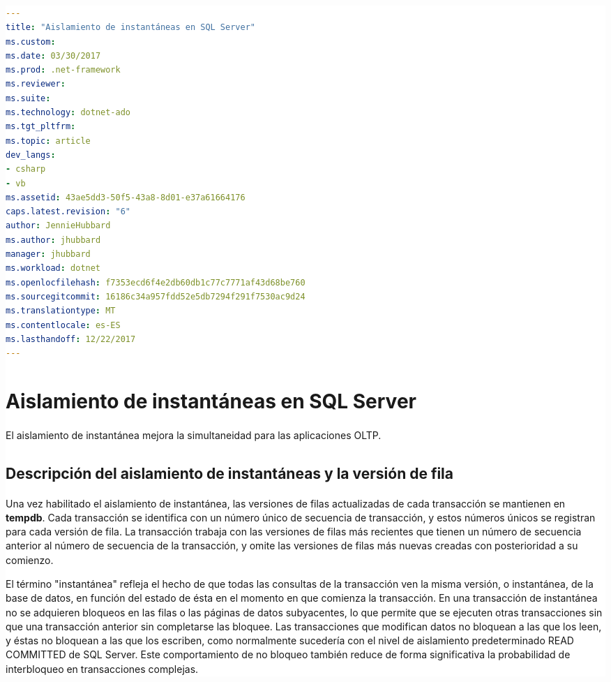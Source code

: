 ```yaml
---
title: "Aislamiento de instantáneas en SQL Server"
ms.custom: 
ms.date: 03/30/2017
ms.prod: .net-framework
ms.reviewer: 
ms.suite: 
ms.technology: dotnet-ado
ms.tgt_pltfrm: 
ms.topic: article
dev_langs:
- csharp
- vb
ms.assetid: 43ae5dd3-50f5-43a8-8d01-e37a61664176
caps.latest.revision: "6"
author: JennieHubbard
ms.author: jhubbard
manager: jhubbard
ms.workload: dotnet
ms.openlocfilehash: f7353ecd6f4e2db60db1c77c7771af43d68be760
ms.sourcegitcommit: 16186c34a957fdd52e5db7294f291f7530ac9d24
ms.translationtype: MT
ms.contentlocale: es-ES
ms.lasthandoff: 12/22/2017
---
```

# <a name="snapshot-isolation-in-sql-server"></a>Aislamiento de instantáneas en SQL Server
El aislamiento de instantánea mejora la simultaneidad para las aplicaciones OLTP.  
  
## <a name="understanding-snapshot-isolation-and-row-versioning"></a>Descripción del aislamiento de instantáneas y la versión de fila  
 Una vez habilitado el aislamiento de instantánea, las versiones de filas actualizadas de cada transacción se mantienen en **tempdb**. Cada transacción se identifica con un número único de secuencia de transacción, y estos números únicos se registran para cada versión de fila. La transacción trabaja con las versiones de filas más recientes que tienen un número de secuencia anterior al número de secuencia de la transacción,  y omite las versiones de filas más nuevas creadas con posterioridad a su comienzo.  
  
 El término "instantánea" refleja el hecho de que todas las consultas de la transacción ven la misma versión, o instantánea, de la base de datos, en función del estado de ésta en el momento en que comienza la transacción. En una transacción de instantánea no se adquieren bloqueos en las filas o las páginas de datos subyacentes, lo que permite que se ejecuten otras transacciones sin que una transacción anterior sin completarse las bloquee. Las transacciones que modifican datos no bloquean a las que los leen, y éstas no bloquean a las que los escriben, como normalmente sucedería con el nivel de aislamiento predeterminado READ COMMITTED de SQL Server. Este comportamiento de no bloqueo también reduce de forma significativa la probabilidad de interbloqueo en transacciones complejas.  
  